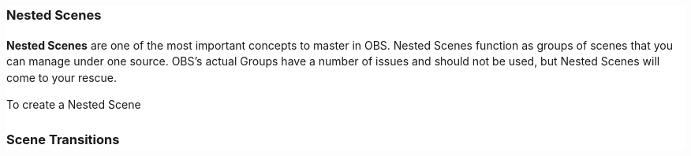 ### Nested Scenes

**Nested Scenes** are one of the most important concepts to master in OBS. Nested Scenes function as groups of scenes that you can manage under one source. OBS’s actual Groups have a number of issues and should not be used, but Nested Scenes will come to your rescue. 

To create a Nested Scene

### Scene Transitions